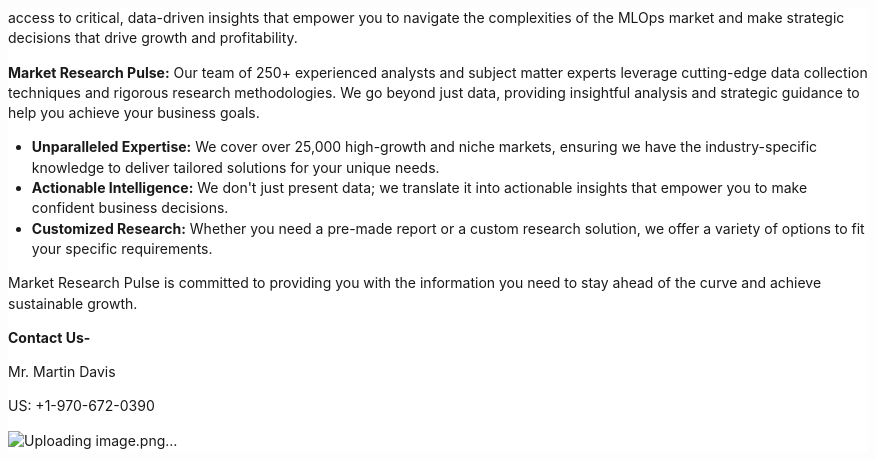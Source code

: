 access to critical, data-driven insights that empower you to navigate the complexities of the MLOps market and make strategic decisions that drive growth and profitability.</p><p><strong>Market Research Pulse:</strong>&nbsp;Our team of 250+ experienced analysts and subject matter experts leverage cutting-edge data collection techniques and rigorous research methodologies. We go beyond just data, providing insightful analysis and strategic guidance to help you achieve your business goals.</p><ul><li><strong>Unparalleled Expertise:</strong>&nbsp;We cover over 25,000 high-growth and niche markets, ensuring we have the industry-specific knowledge to deliver tailored solutions for your unique needs.</li><li><strong>Actionable Intelligence:</strong>&nbsp;We don't just present data; we translate it into actionable insights that empower you to make confident business decisions.</li><li><strong>Customized Research:</strong>&nbsp;Whether you need a pre-made report or a custom research solution, we offer a variety of options to fit your specific requirements.</li></ul><p>Market Research Pulse is committed to providing you with the information you need to stay ahead of the curve and achieve sustainable growth.</p><p><strong>Contact Us-</strong></p><p>Mr. Martin Davis</p><p>US: +1-970-672-0390</p>
![Uploading image.png…]()
